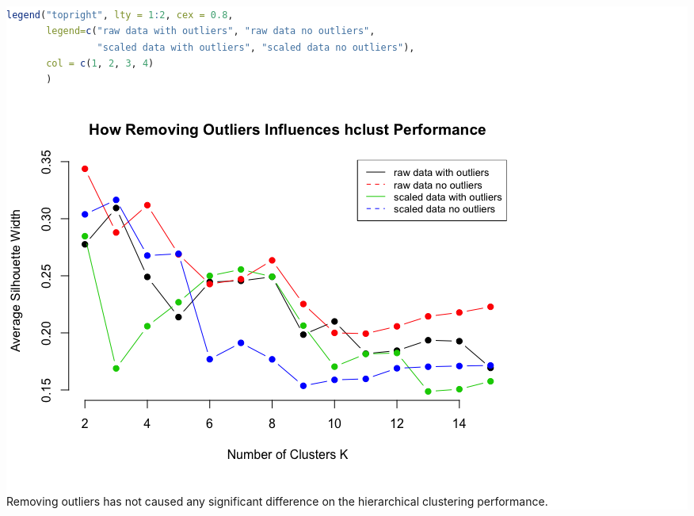 ``` r
legend("topright", lty = 1:2, cex = 0.8,
       legend=c("raw data with outliers", "raw data no outliers", 
                "scaled data with outliers", "scaled data no outliers"),
       col = c(1, 2, 3, 4)
       )
```

![](assignment9_files/figure-markdown_github/unnamed-chunk-42-1.png)

Removing outliers has not caused any significant difference on the
hierarchical clustering performance.
